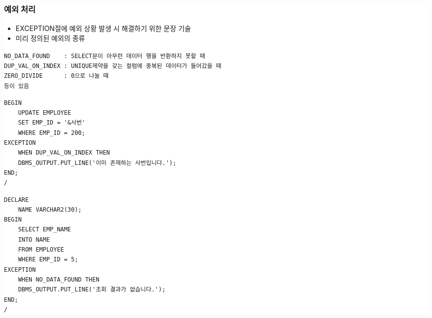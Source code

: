 ### 예외 처리
* EXCEPTION절에 예외 상황 발생 시 해결하기 위한 문장 기술
* 미리 정의된 예외의 종류

```
NO_DATA_FOUND    : SELECT문이 아무런 데이터 행을 반환하지 못할 때
DUP_VAL_ON_INDEX : UNIQUE제약을 갖는 컬럼에 중복된 데이터가 들어갔을 때
ZERO_DIVIDE      : 0으로 나눌 때
등이 있음
```

```MYSQL
BEGIN
    UPDATE EMPLOYEE
    SET EMP_ID = '&사번'
    WHERE EMP_ID = 200;
EXCEPTION
    WHEN DUP_VAL_ON_INDEX THEN
    DBMS_OUTPUT.PUT_LINE('이미 존재하는 사번입니다.');
END;
/
```

```MYSQL
DECLARE
    NAME VARCHAR2(30);
BEGIN
    SELECT EMP_NAME
    INTO NAME
    FROM EMPLOYEE
    WHERE EMP_ID = 5;
EXCEPTION
    WHEN NO_DATA_FOUND THEN
    DBMS_OUTPUT.PUT_LINE('조회 결과가 없습니다.');
END;
/
```


